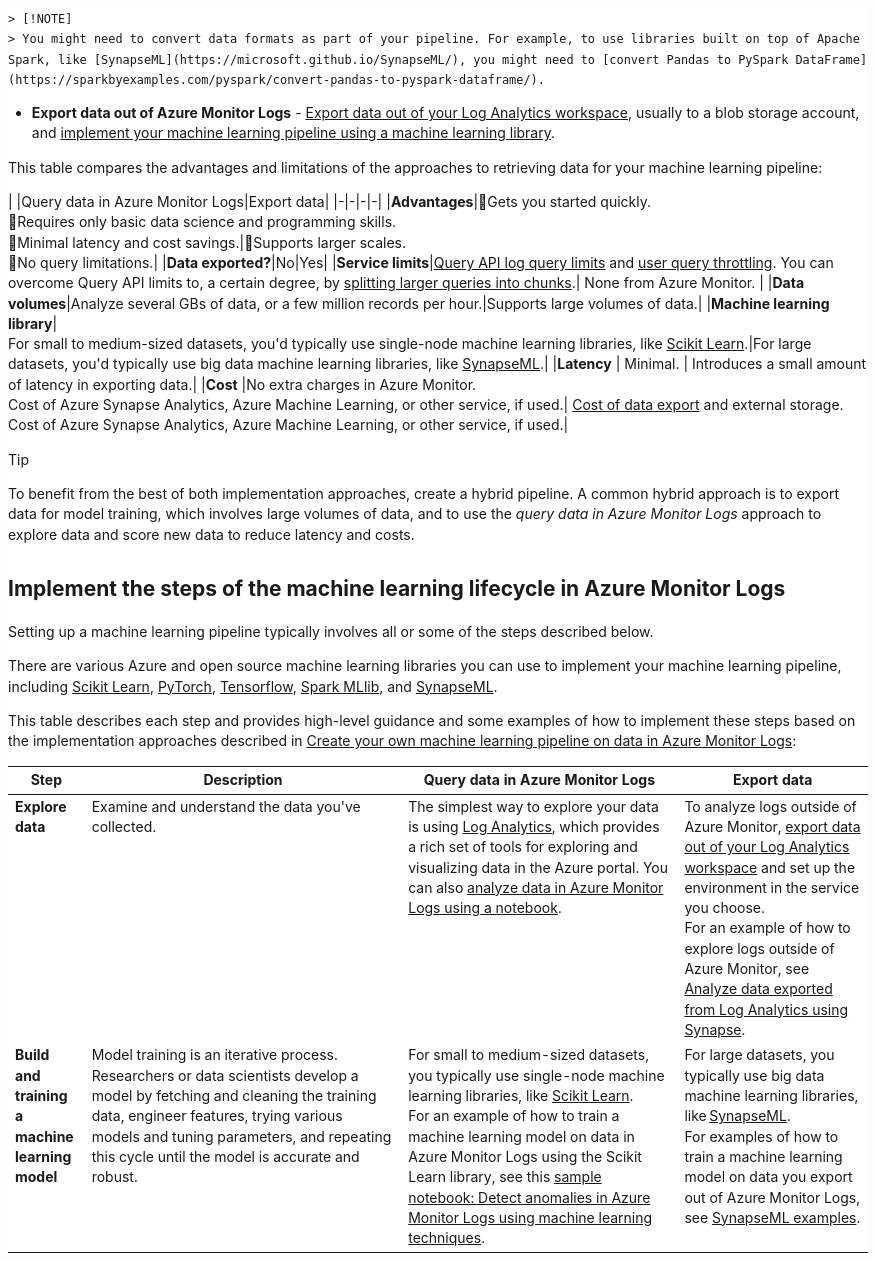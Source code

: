     > [!NOTE]
    > You might need to convert data formats as part of your pipeline. For example, to use libraries built on top of Apache Spark, like [SynapseML](https://microsoft.github.io/SynapseML/), you might need to [convert Pandas to PySpark DataFrame](https://sparkbyexamples.com/pyspark/convert-pandas-to-pyspark-dataframe/). 

- **Export data out of Azure Monitor Logs** - [Export data out of your Log Analytics workspace](../logs/logs-data-export.md), usually to a blob storage account, and [implement your machine learning pipeline using a machine learning library](#implement-the-steps-of-the-machine-learning-lifecycle-in-azure-monitor-logs). 


This table compares the advantages and limitations of the approaches to retrieving data for your machine learning pipeline:

| |Query data in Azure Monitor Logs|Export data|
|-|-|-|-|
|**Advantages**|🔹Gets you started quickly.<br>🔹Requires only basic data science and programming skills.<br>🔹Minimal latency and cost savings.|🔹Supports larger scales.<br>🔹No query limitations.|
|**Data exported?**|No|Yes|
|**Service limits**|[Query API log query limits](../service-limits.md#log-analytics-workspaces) and [user query throttling](../service-limits.md#user-query-throttling). You can overcome Query API limits to, a certain degree, by [splitting larger queries into chunks](https://github.com/Azure/azure-sdk-for-python/blob/main/sdk/monitor/azure-monitor-query/samples/notebooks/sample_large_query.ipynb).| None from Azure Monitor. |
|**Data volumes**|Analyze several GBs of data, or a few million records per hour.|Supports large volumes of data.|
|**Machine learning library**|<br>For small to medium-sized datasets, you'd typically use single-node machine learning libraries, like [Scikit Learn](https://scikit-learn.org/stable/).|For large datasets, you'd typically use big data machine learning libraries, like [SynapseML](https://github.com/microsoft/SynapseML).|
|**Latency** | Minimal. | Introduces a small amount of latency in exporting data.|
|**Cost** |No extra charges in Azure Monitor.<br>Cost of Azure Synapse Analytics, Azure Machine Learning, or other service, if used.| [Cost of data export](../logs/logs-data-export.md#pricing-model) and external storage.<br>Cost of Azure Synapse Analytics, Azure Machine Learning, or other service, if used.|

> [!TIP]
> To benefit from the best of both implementation approaches, create a hybrid pipeline. A common hybrid approach is to export data for model training, which involves large volumes of data, and to use the *query data in Azure Monitor Logs* approach to explore data and score new data to reduce latency and costs.
## Implement the steps of the machine learning lifecycle in Azure Monitor Logs

Setting up a machine learning pipeline typically involves all or some of the steps described below.

There are various Azure and open source machine learning libraries you can use to implement your machine learning pipeline, including [Scikit Learn](https://scikit-learn.org/), [PyTorch](https://pytorch.org/), [Tensorflow](https://www.tensorflow.org/), [Spark MLlib](https://spark.apache.org/docs/latest/ml-guide.html), and [SynapseML](https://github.com/microsoft/SynapseML).

This table describes each step and provides high-level guidance and some examples of how to implement these steps based on the implementation approaches described in [Create your own machine learning pipeline on data in Azure Monitor Logs](#create-your-own-machine-learning-pipeline-on-data-in-azure-monitor-logs): 

|Step|Description|Query data in Azure Monitor Logs|Export data|
|-|-|-|-|
|**Explore data**| Examine and understand the data you've collected. |The simplest way to explore your data is using [Log Analytics](../logs/log-analytics-tutorial.md), which provides a rich set of tools for exploring and visualizing data in the Azure portal. You can also [analyze data in Azure Monitor Logs using a notebook](../logs/notebooks-azure-monitor-logs.md).|To analyze logs outside of Azure Monitor, [export data out of your Log Analytics workspace](../logs/logs-data-export.md) and set up the environment in the service you choose.<br>For an example of how to explore logs outside of Azure Monitor, see [Analyze data exported from Log Analytics using Synapse](https://techcommunity.microsoft.com/t5/azure-observability-blog/how-to-analyze-data-exported-from-log-analytics-data-using/ba-p/2547888).|
|**Build and training a machine learning model**|Model training is an iterative process. Researchers or data scientists develop a model by fetching and cleaning the training data, engineer features, trying various models and tuning parameters, and repeating this cycle until the model is accurate and robust.|For small to medium-sized datasets, you typically use single-node machine learning libraries, like [Scikit Learn](https://scikit-learn.org/stable/).<br> For an example of how to train a machine learning model on data in Azure Monitor Logs using the Scikit Learn library, see this [sample notebook: Detect anomalies in Azure Monitor Logs using machine learning techniques](https://github.com/Azure/azure-sdk-for-python/blob/main/sdk/monitor/azure-monitor-query/samples/notebooks/sample_machine_learning_sklearn.ipynb).|For large datasets, you typically use big data machine learning libraries, like [SynapseML](/azure/synapse-analytics/machine-learning/synapse-machine-learning-library).<br>For examples of how to train a machine learning model on data you export out of Azure Monitor Logs, see  [SynapseML examples](https://microsoft.github.io/SynapseML/docs/about/#examples).|